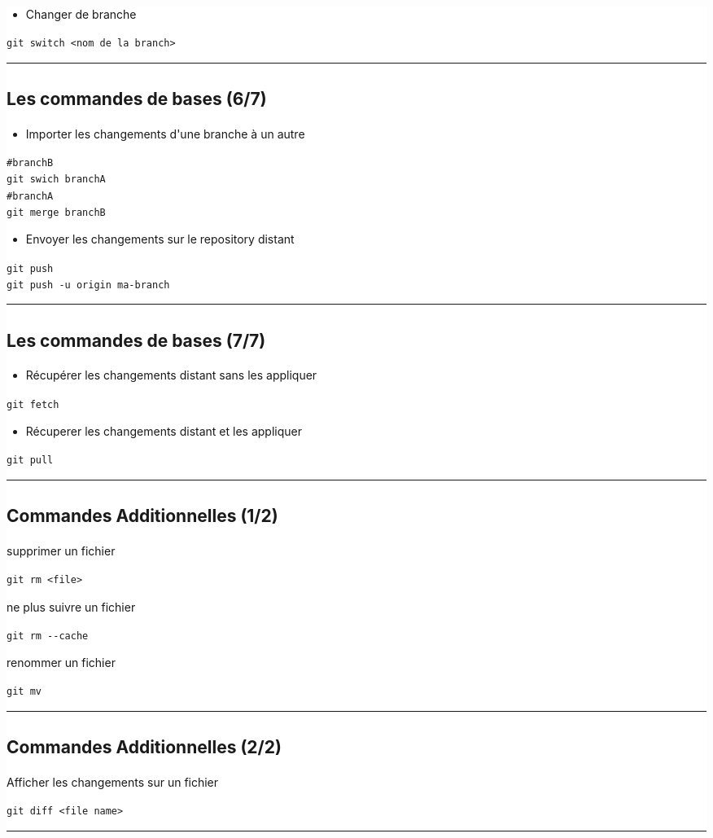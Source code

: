 - Changer de branche
```
git switch <nom de la branch>
```
---
## Les commandes de bases (6/7)

- Importer les changements d'une branche à un autre
```
#branchB
git swich branchA
#branchA
git merge branchB
``` 
- Envoyer les changements sur le repository distant
```
git push
git push -u origin ma-branch
```
---
## Les commandes de bases (7/7)
- Récupérer les changements distant sans les appliquer
```
git fetch
```
- Récuperer les changements distant et les appliquer
```
git pull
```

---
## Commandes Additionnelles (1/2)

supprimer un fichier
```
git rm <file>
```
ne plus suivre un fichier
```
git rm --cache 
```
renommer un fichier
```
git mv
```
---
## Commandes Additionnelles (2/2)

Afficher les changements sur un fichier
```
git diff <file name>
```

---